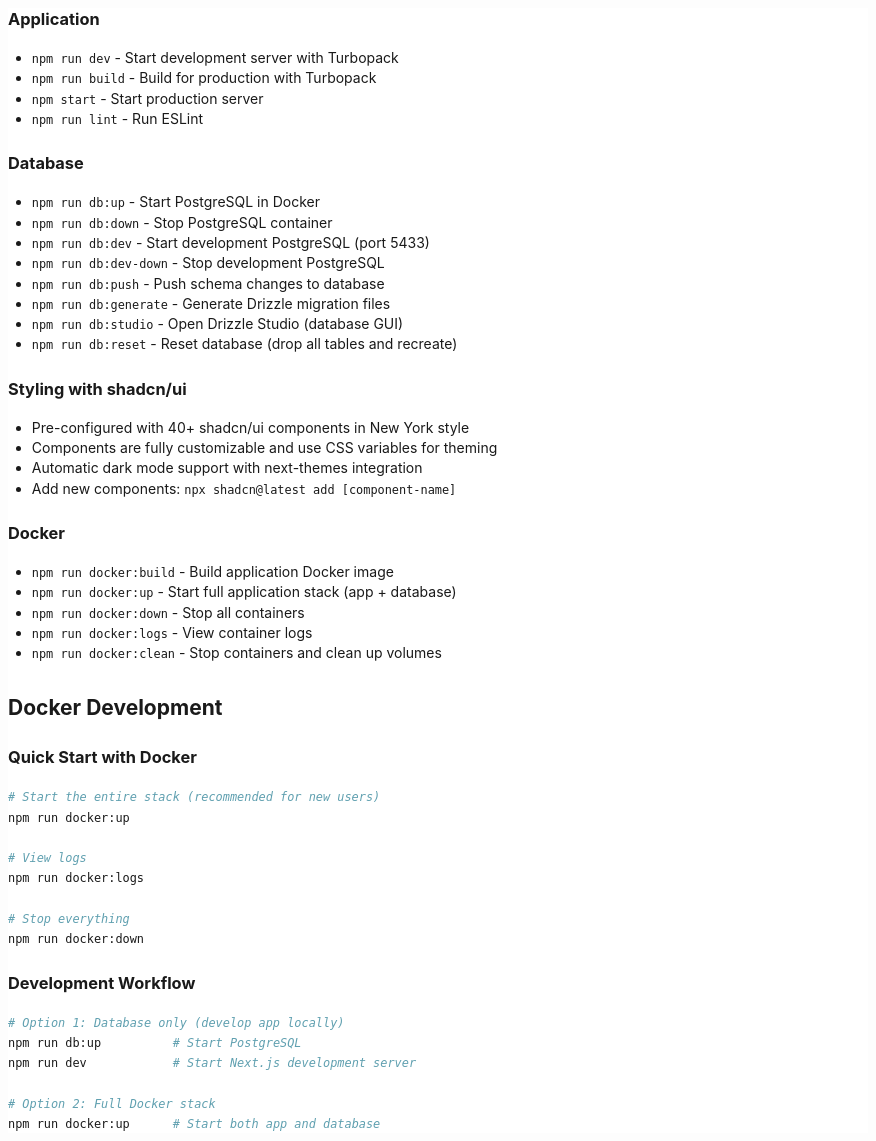 ### Application
- `npm run dev` - Start development server with Turbopack
- `npm run build` - Build for production with Turbopack
- `npm start` - Start production server
- `npm run lint` - Run ESLint

### Database
- `npm run db:up` - Start PostgreSQL in Docker
- `npm run db:down` - Stop PostgreSQL container
- `npm run db:dev` - Start development PostgreSQL (port 5433)
- `npm run db:dev-down` - Stop development PostgreSQL
- `npm run db:push` - Push schema changes to database
- `npm run db:generate` - Generate Drizzle migration files
- `npm run db:studio` - Open Drizzle Studio (database GUI)
- `npm run db:reset` - Reset database (drop all tables and recreate)

### Styling with shadcn/ui
- Pre-configured with 40+ shadcn/ui components in New York style
- Components are fully customizable and use CSS variables for theming
- Automatic dark mode support with next-themes integration
- Add new components: `npx shadcn@latest add [component-name]`

### Docker
- `npm run docker:build` - Build application Docker image
- `npm run docker:up` - Start full application stack (app + database)
- `npm run docker:down` - Stop all containers
- `npm run docker:logs` - View container logs
- `npm run docker:clean` - Stop containers and clean up volumes

## Docker Development

### Quick Start with Docker
```bash
# Start the entire stack (recommended for new users)
npm run docker:up

# View logs
npm run docker:logs

# Stop everything
npm run docker:down
```

### Development Workflow
```bash
# Option 1: Database only (develop app locally)
npm run db:up          # Start PostgreSQL
npm run dev            # Start Next.js development server

# Option 2: Full Docker stack
npm run docker:up      # Start both app and database
```
